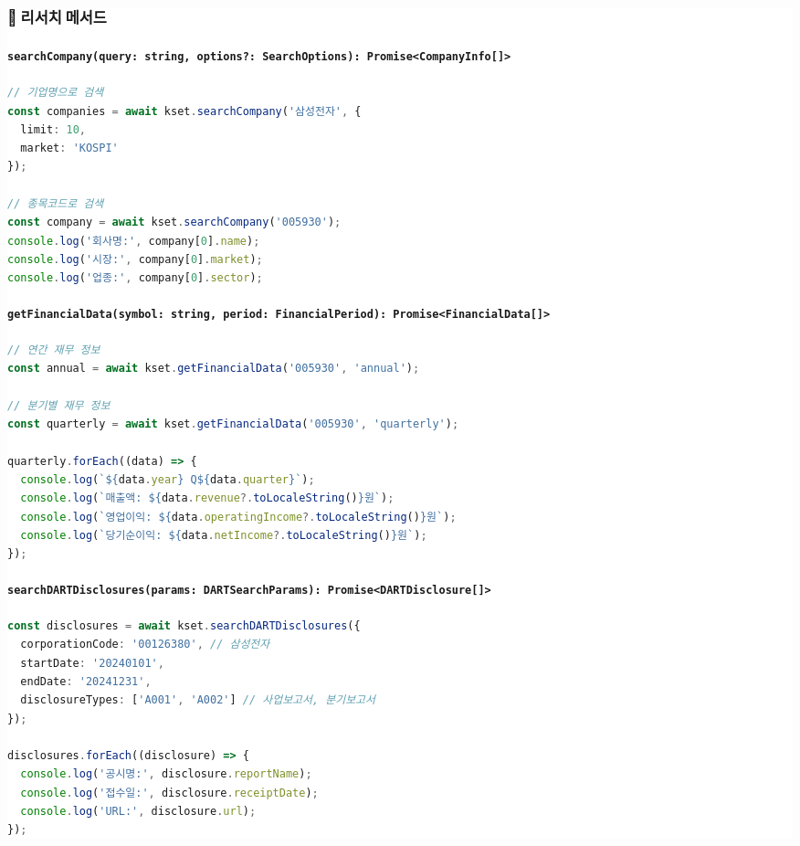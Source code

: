### 🔬 리서치 메서드

#### `searchCompany(query: string, options?: SearchOptions): Promise<CompanyInfo[]>`
```typescript
// 기업명으로 검색
const companies = await kset.searchCompany('삼성전자', {
  limit: 10,
  market: 'KOSPI'
});

// 종목코드로 검색
const company = await kset.searchCompany('005930');
console.log('회사명:', company[0].name);
console.log('시장:', company[0].market);
console.log('업종:', company[0].sector);
```

#### `getFinancialData(symbol: string, period: FinancialPeriod): Promise<FinancialData[]>`
```typescript
// 연간 재무 정보
const annual = await kset.getFinancialData('005930', 'annual');

// 분기별 재무 정보
const quarterly = await kset.getFinancialData('005930', 'quarterly');

quarterly.forEach((data) => {
  console.log(`${data.year} Q${data.quarter}`);
  console.log(`매출액: ${data.revenue?.toLocaleString()}원`);
  console.log(`영업이익: ${data.operatingIncome?.toLocaleString()}원`);
  console.log(`당기순이익: ${data.netIncome?.toLocaleString()}원`);
});
```

#### `searchDARTDisclosures(params: DARTSearchParams): Promise<DARTDisclosure[]>`
```typescript
const disclosures = await kset.searchDARTDisclosures({
  corporationCode: '00126380', // 삼성전자
  startDate: '20240101',
  endDate: '20241231',
  disclosureTypes: ['A001', 'A002'] // 사업보고서, 분기보고서
});

disclosures.forEach((disclosure) => {
  console.log('공시명:', disclosure.reportName);
  console.log('접수일:', disclosure.receiptDate);
  console.log('URL:', disclosure.url);
});
```
